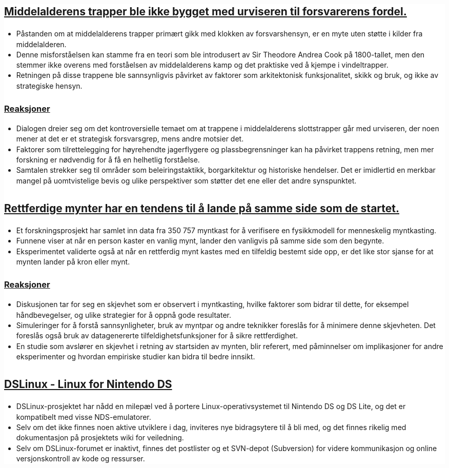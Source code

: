 ## [Middelalderens trapper ble ikke bygget med urviseren til forsvarerens fordel.](https://fakehistoryhunter.net/2023/10/09/medieval-staircases-were-not-built-going-clockwise-for-the-defenders-advantage/)

- Påstanden om at middelalderens trapper primært gikk med klokken av forsvarshensyn, er en myte uten støtte i kilder fra middelalderen.
- Denne misforståelsen kan stamme fra en teori som ble introdusert av Sir Theodore Andrea Cook på 1800-tallet, men den stemmer ikke overens med forståelsen av middelalderens kamp og det praktiske ved å kjempe i vindeltrapper.
- Retningen på disse trappene ble sannsynligvis påvirket av faktorer som arkitektonisk funksjonalitet, skikk og bruk, og ikke av strategiske hensyn.

### [Reaksjoner](https://news.ycombinator.com/item?id=37822774)

- Dialogen dreier seg om det kontroversielle temaet om at trappene i middelalderens slottstrapper går med urviseren, der noen mener at det er et strategisk forsvarsgrep, mens andre motsier det.
- Faktorer som tilrettelegging for høyrehendte jagerflygere og plassbegrensninger kan ha påvirket trappens retning, men mer forskning er nødvendig for å få en helhetlig forståelse.
- Samtalen strekker seg til områder som beleiringstaktikk, borgarkitektur og historiske hendelser. Det er imidlertid en merkbar mangel på uomtvistelige bevis og ulike perspektiver som støtter det ene eller det andre synspunktet.

## [Rettferdige mynter har en tendens til å lande på samme side som de startet.](https://arxiv.org/abs/2310.04153)

- Et forskningsprosjekt har samlet inn data fra 350 757 myntkast for å verifisere en fysikkmodell for menneskelig myntkasting.
- Funnene viser at når en person kaster en vanlig mynt, lander den vanligvis på samme side som den begynte.
- Eksperimentet validerte også at når en rettferdig mynt kastes med en tilfeldig bestemt side opp, er det like stor sjanse for at mynten lander på kron eller mynt.

### [Reaksjoner](https://news.ycombinator.com/item?id=37829926)

- Diskusjonen tar for seg en skjevhet som er observert i myntkasting, hvilke faktorer som bidrar til dette, for eksempel håndbevegelser, og ulike strategier for å oppnå gode resultater.
- Simuleringer for å forstå sannsynligheter, bruk av myntpar og andre teknikker foreslås for å minimere denne skjevheten. Det foreslås også bruk av datagenererte tilfeldighetsfunksjoner for å sikre rettferdighet.
- En studie som avslører en skjevhet i retning av startsiden av mynten, blir referert, med påminnelser om implikasjoner for andre eksperimenter og hvordan empiriske studier kan bidra til bedre innsikt.

## [DSLinux - Linux for Nintendo DS](https://www.dslinux.org/)

- DSLinux-prosjektet har nådd en milepæl ved å portere Linux-operativsystemet til Nintendo DS og DS Lite, og det er kompatibelt med visse NDS-emulatorer.
- Selv om det ikke finnes noen aktive utviklere i dag, inviteres nye bidragsytere til å bli med, og det finnes rikelig med dokumentasjon på prosjektets wiki for veiledning.
- Selv om DSLinux-forumet er inaktivt, finnes det postlister og et SVN-depot (Subversion) for videre kommunikasjon og online versjonskontroll av kode og ressurser.
